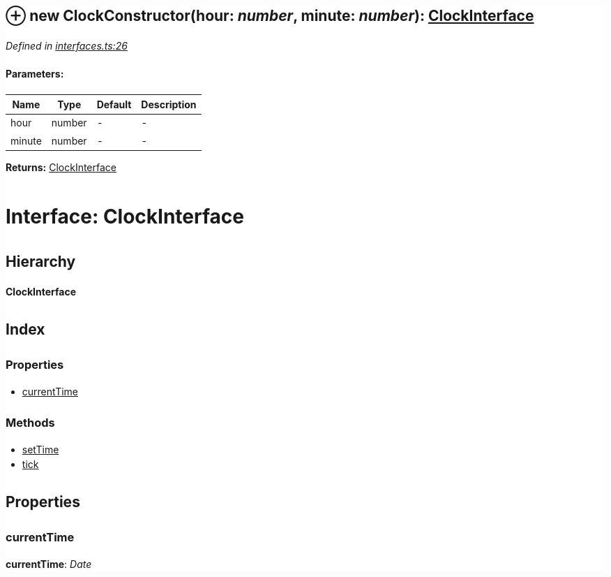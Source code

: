 <a id="constructor"></a>


## ⊕ **new ClockConstructor**(hour: *number*, minute: *number*): [ClockInterface](../#interface-ClockInterface)


*Defined in [interfaces.ts:26](https://github.com/tgreyuk/typedoc-plugin-markdown/blob/master/tests/src/interfaces.ts#L26)*


#### Parameters:

| Name  | Type                | Default | Description  |
| ------ | ------------------- | ------------ | ------------ |
| hour  | number | - | - |
| minute  | number | - | - |





**Returns:** [ClockInterface](../#interface-ClockInterface)




# Interface: ClockInterface

## Hierarchy

**ClockInterface**




## Index

### Properties

* [currentTime](#currentTime)


### Methods

* [setTime](#setTime)
* [tick](#tick)



## Properties

###  currentTime

**currentTime**:  *Date* 
